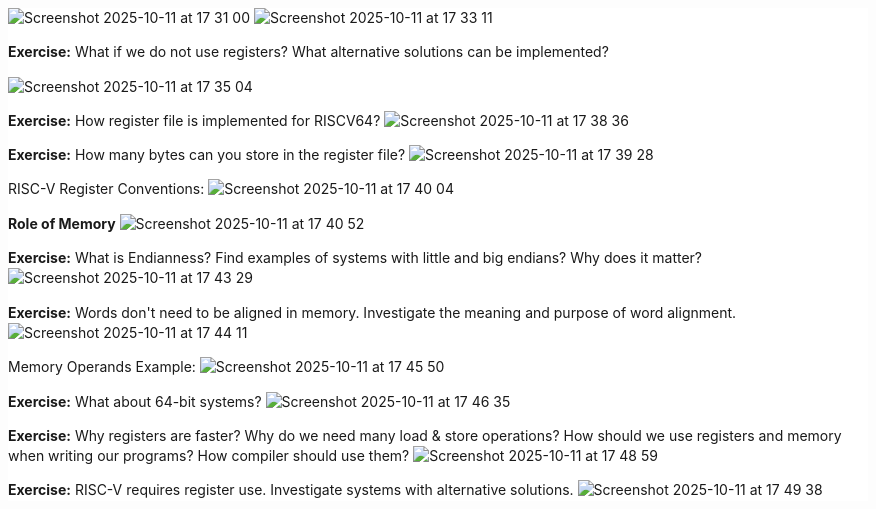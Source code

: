 <img width="568" height="64" alt="Screenshot 2025-10-11 at 17 31 00" src="https://github.com/user-attachments/assets/6e09e809-9443-4ee4-be58-3abbc7d9e968" />

<img width="810" height="414" alt="Screenshot 2025-10-11 at 17 33 11" src="https://github.com/user-attachments/assets/545f9907-e00b-412a-93a7-535096714469" />

**Exercise:** What if we do not use registers? What alternative solutions can be implemented?

<img width="785" height="360" alt="Screenshot 2025-10-11 at 17 35 04" src="https://github.com/user-attachments/assets/ec3d239a-2047-448a-943a-2e06b5b5474f" />

**Exercise:** How register file is implemented for RISCV64?
<img width="779" height="377" alt="Screenshot 2025-10-11 at 17 38 36" src="https://github.com/user-attachments/assets/e0c24c58-7ed0-4fec-9f13-7a8fd98ed402" />

**Exercise:** How many bytes can you store in the register file?
<img width="771" height="523" alt="Screenshot 2025-10-11 at 17 39 28" src="https://github.com/user-attachments/assets/9d2aebb5-fddd-400e-9439-64060733cf27" />

RISC-V Register Conventions:
<img width="817" height="461" alt="Screenshot 2025-10-11 at 17 40 04" src="https://github.com/user-attachments/assets/0dd5bfcf-4d12-4e43-aa62-880bdf4dbdd8" />

**Role of Memory**
<img width="809" height="422" alt="Screenshot 2025-10-11 at 17 40 52" src="https://github.com/user-attachments/assets/ab6608d8-f55c-4cd7-9049-8dc818d1ee26" />

**Exercise:** What is Endianness? Find examples of systems with little and big endians? Why does it matter?
<img width="889" height="405" alt="Screenshot 2025-10-11 at 17 43 29" src="https://github.com/user-attachments/assets/b039cdfa-d9b1-4572-bf2f-246f789bf597" />

**Exercise:** Words don't need to be aligned in memory. Investigate the meaning and purpose of word alignment.
<img width="727" height="263" alt="Screenshot 2025-10-11 at 17 44 11" src="https://github.com/user-attachments/assets/ed154e5d-cf42-43ce-a34c-b541851bfbe2" />

Memory Operands Example:
<img width="813" height="406" alt="Screenshot 2025-10-11 at 17 45 50" src="https://github.com/user-attachments/assets/0b003a35-c464-48af-8ef3-6e3ca5cb59b2" />

**Exercise:** What about 64-bit systems?
<img width="609" height="310" alt="Screenshot 2025-10-11 at 17 46 35" src="https://github.com/user-attachments/assets/6db39220-1dce-4f65-b418-083fdf660a2a" />

**Exercise:** Why registers are faster? Why do we need many load & store operations? How should we use registers and memory when writing our programs? How compiler should use them?
<img width="705" height="315" alt="Screenshot 2025-10-11 at 17 48 59" src="https://github.com/user-attachments/assets/5a694787-f9dd-4804-a355-c1b32f23921e" />

**Exercise:** RISC-V requires register use. Investigate systems with alternative solutions.
<img width="692" height="188" alt="Screenshot 2025-10-11 at 17 49 38" src="https://github.com/user-attachments/assets/2e3157dd-a5b7-4ccf-8bb6-9aec25cbcad6" />
